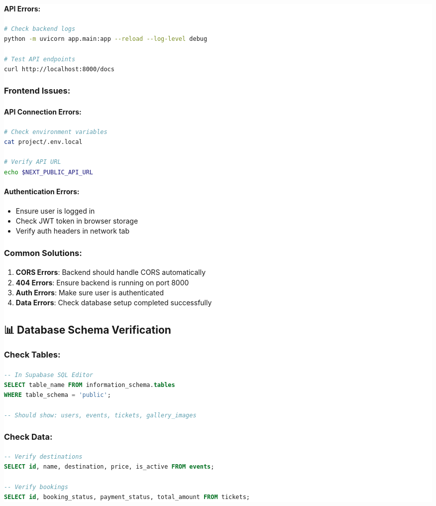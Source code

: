 #### **API Errors:**
```bash
# Check backend logs
python -m uvicorn app.main:app --reload --log-level debug

# Test API endpoints
curl http://localhost:8000/docs
```

### **Frontend Issues:**

#### **API Connection Errors:**
```bash
# Check environment variables
cat project/.env.local

# Verify API URL
echo $NEXT_PUBLIC_API_URL
```

#### **Authentication Errors:**
- Ensure user is logged in
- Check JWT token in browser storage
- Verify auth headers in network tab

### **Common Solutions:**

1. **CORS Errors**: Backend should handle CORS automatically
2. **404 Errors**: Ensure backend is running on port 8000
3. **Auth Errors**: Make sure user is authenticated
4. **Data Errors**: Check database setup completed successfully

## 📊 **Database Schema Verification**

### **Check Tables:**
```sql
-- In Supabase SQL Editor
SELECT table_name FROM information_schema.tables 
WHERE table_schema = 'public';

-- Should show: users, events, tickets, gallery_images
```

### **Check Data:**
```sql
-- Verify destinations
SELECT id, name, destination, price, is_active FROM events;

-- Verify bookings
SELECT id, booking_status, payment_status, total_amount FROM tickets;
```
